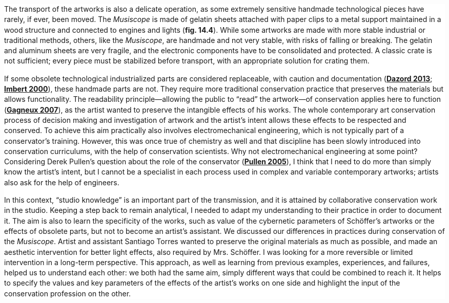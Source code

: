 The transport of the artworks is also a delicate operation, as some
extremely sensitive handmade technological pieces have rarely, if ever,
been moved. The *Musiscope* is made of gelatin sheets attached with
paper clips to a metal support maintained in a wood structure and
connected to engines and lights (**fig. 14.4**). While some artworks are
made with more stable industrial or traditional methods, others, like
the *Musiscope*, are handmade and not very stable, with risks of falling
or breaking. The gelatin and aluminum sheets are very fragile, and the
electronic components have to be consolidated and protected. A classic
crate is not sufficient; every piece must be stabilized before
transport, with an appropriate solution for crating them.

If some obsolete technological industrialized parts are considered
replaceable, with caution and documentation ([**Dazord 2013**](#bib);
[**Imbert 2000**](#bib)), these handmade parts are not. They require
more traditional conservation practice that preserves the materials but
allows functionality. The readability principle—allowing the public to
“read” the artwork—of conservation applies here to function ([**Gagneux
2007**](#bib)), as the artist wanted to preserve the intangible effects
of his works. The whole contemporary art conservation process of
decision making and investigation of artwork and the artist’s intent
allows these effects to be respected and conserved. To achieve this aim
practically also involves electromechanical engineering, which is not
typically part of a conservator’s training. However, this was once true
of chemistry as well and that discipline has been slowly introduced into
conservation curriculums, with the help of conservation scientists. Why
not electromechanical engineering at some point? Considering Derek
Pullen’s question about the role of the conservator ([**Pullen
2005**](#bib)), I think that I need to do more than simply know the
artist’s intent, but I cannot be a specialist in each process used in
complex and variable contemporary artworks; artists also ask for the
help of engineers.

In this context, “studio knowledge” is an important part of the
transmission, and it is attained by collaborative conservation work in
the studio. Keeping a step back to remain analytical, I needed to adapt
my understanding to their practice in order to document it. The aim is
also to learn the specificity of the works, such as value of the
cybernetic parameters of Schöffer’s artworks or the effects of obsolete
parts, but not to become an artist’s assistant. We discussed our
differences in practices during conservation of the *Musiscope*. Artist
and assistant Santiago Torres wanted to preserve the original materials
as much as possible, and made an aesthetic intervention for better light
effects, also required by Mrs. Schöffer. I was looking for a more
reversible or limited intervention in a long-term perspective. This
approach, as well as learning from previous examples, experiences, and
failures, helped us to understand each other: we both had the same aim,
simply different ways that could be combined to reach it. It helps to
specify the values and key parameters of the effects of the artist’s
works on one side and highlight the input of the conservation profession
on the other.
